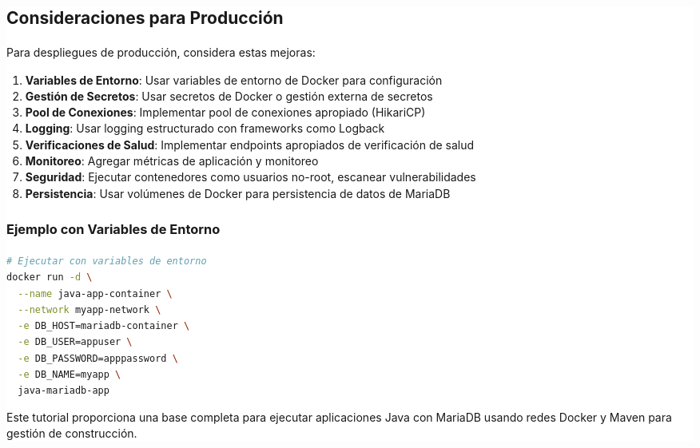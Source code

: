 ## Consideraciones para Producción

Para despliegues de producción, considera estas mejoras:

1. **Variables de Entorno**: Usar variables de entorno de Docker para configuración
2. **Gestión de Secretos**: Usar secretos de Docker o gestión externa de secretos
3. **Pool de Conexiones**: Implementar pool de conexiones apropiado (HikariCP)
4. **Logging**: Usar logging estructurado con frameworks como Logback
5. **Verificaciones de Salud**: Implementar endpoints apropiados de verificación de salud
6. **Monitoreo**: Agregar métricas de aplicación y monitoreo
7. **Seguridad**: Ejecutar contenedores como usuarios no-root, escanear vulnerabilidades
8. **Persistencia**: Usar volúmenes de Docker para persistencia de datos de MariaDB

### Ejemplo con Variables de Entorno

```bash
# Ejecutar con variables de entorno
docker run -d \
  --name java-app-container \
  --network myapp-network \
  -e DB_HOST=mariadb-container \
  -e DB_USER=appuser \
  -e DB_PASSWORD=apppassword \
  -e DB_NAME=myapp \
  java-mariadb-app
```

Este tutorial proporciona una base completa para ejecutar aplicaciones Java con MariaDB usando redes Docker y Maven para gestión de construcción.